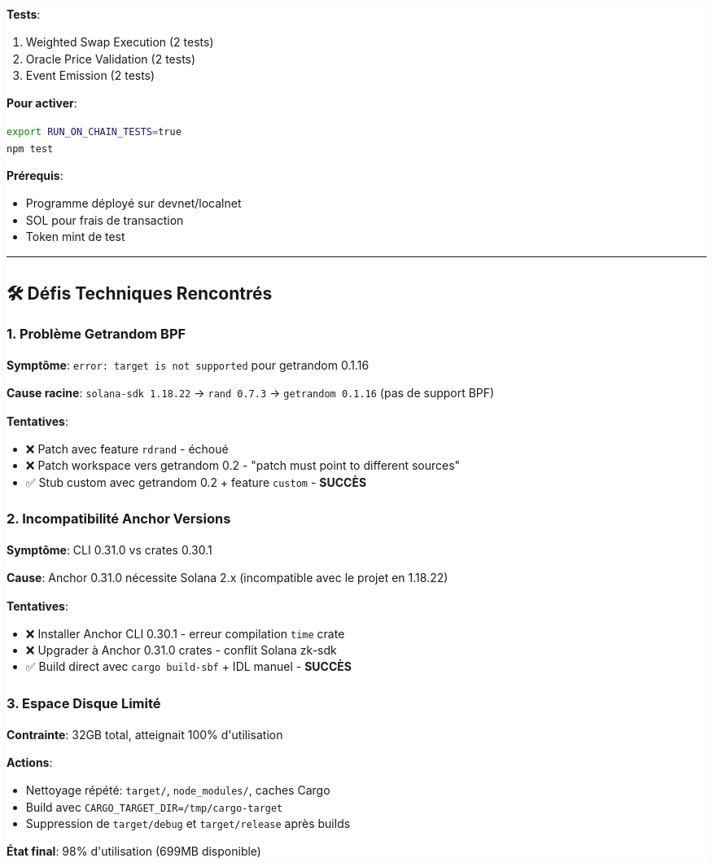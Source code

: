 **Tests**:

1. Weighted Swap Execution (2 tests)
2. Oracle Price Validation (2 tests)
3. Event Emission (2 tests)

**Pour activer**:

```bash
export RUN_ON_CHAIN_TESTS=true
npm test
```

**Prérequis**:

- Programme déployé sur devnet/localnet
- SOL pour frais de transaction
- Token mint de test

---

## 🛠️ Défis Techniques Rencontrés

### 1. Problème Getrandom BPF

**Symptôme**: `error: target is not supported` pour getrandom 0.1.16

**Cause racine**: `solana-sdk 1.18.22` → `rand 0.7.3` → `getrandom 0.1.16` (pas de support BPF)

**Tentatives**:

- ❌ Patch avec feature `rdrand` - échoué
- ❌ Patch workspace vers getrandom 0.2 - "patch must point to different sources"
- ✅ Stub custom avec getrandom 0.2 + feature `custom` - **SUCCÈS**

### 2. Incompatibilité Anchor Versions

**Symptôme**: CLI 0.31.0 vs crates 0.30.1

**Cause**: Anchor 0.31.0 nécessite Solana 2.x (incompatible avec le projet en 1.18.22)

**Tentatives**:

- ❌ Installer Anchor CLI 0.30.1 - erreur compilation `time` crate
- ❌ Upgrader à Anchor 0.31.0 crates - conflit Solana zk-sdk
- ✅ Build direct avec `cargo build-sbf` + IDL manuel - **SUCCÈS**

### 3. Espace Disque Limité

**Contrainte**: 32GB total, atteignait 100% d'utilisation

**Actions**:

- Nettoyage répété: `target/`, `node_modules/`, caches Cargo
- Build avec `CARGO_TARGET_DIR=/tmp/cargo-target`
- Suppression de `target/debug` et `target/release` après builds

**État final**: 98% d'utilisation (699MB disponible)
